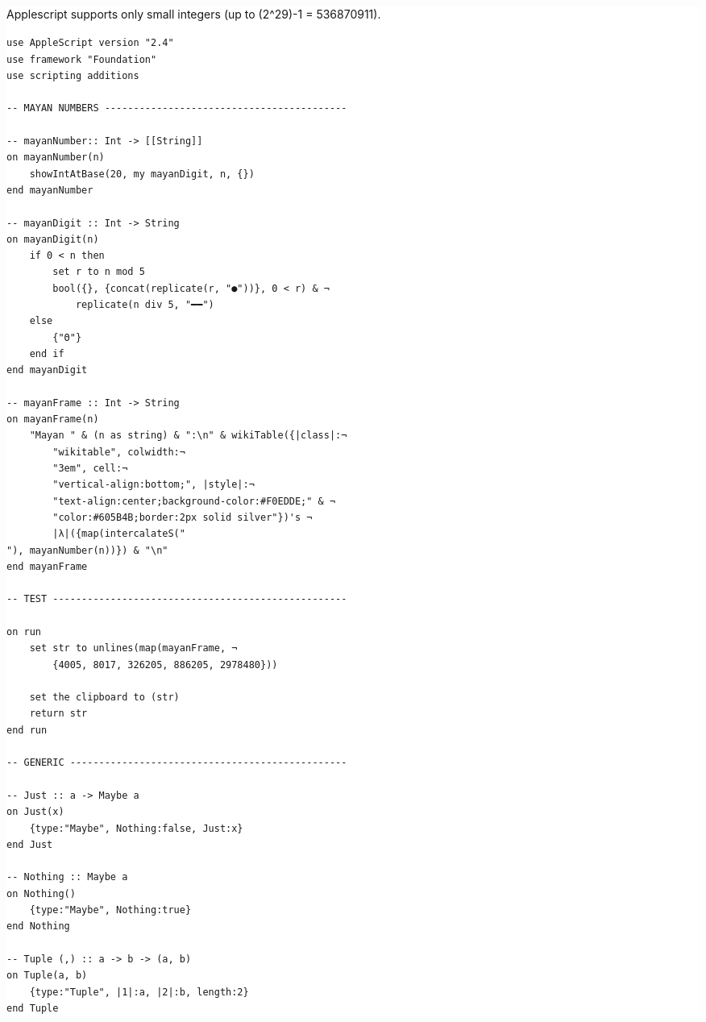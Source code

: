 Applescript supports only small integers (up to (2^29)-1 = 536870911).

```applescript
use AppleScript version "2.4"
use framework "Foundation"
use scripting additions

-- MAYAN NUMBERS ------------------------------------------

-- mayanNumber:: Int -> [[String]]
on mayanNumber(n)
    showIntAtBase(20, my mayanDigit, n, {})
end mayanNumber

-- mayanDigit :: Int -> String
on mayanDigit(n)
    if 0 < n then
        set r to n mod 5
        bool({}, {concat(replicate(r, "●"))}, 0 < r) & ¬
            replicate(n div 5, "━━")
    else
        {"Θ"}
    end if
end mayanDigit

-- mayanFrame :: Int -> String
on mayanFrame(n)
    "Mayan " & (n as string) & ":\n" & wikiTable({|class|:¬
        "wikitable", colwidth:¬
        "3em", cell:¬
        "vertical-align:bottom;", |style|:¬
        "text-align:center;background-color:#F0EDDE;" & ¬
        "color:#605B4B;border:2px solid silver"})'s ¬
        |λ|({map(intercalateS("
"), mayanNumber(n))}) & "\n"
end mayanFrame

-- TEST ---------------------------------------------------

on run
    set str to unlines(map(mayanFrame, ¬
        {4005, 8017, 326205, 886205, 2978480}))
    
    set the clipboard to (str)
    return str
end run

-- GENERIC ------------------------------------------------

-- Just :: a -> Maybe a
on Just(x)
    {type:"Maybe", Nothing:false, Just:x}
end Just

-- Nothing :: Maybe a
on Nothing()
    {type:"Maybe", Nothing:true}
end Nothing

-- Tuple (,) :: a -> b -> (a, b)
on Tuple(a, b)
    {type:"Tuple", |1|:a, |2|:b, length:2}
end Tuple

```